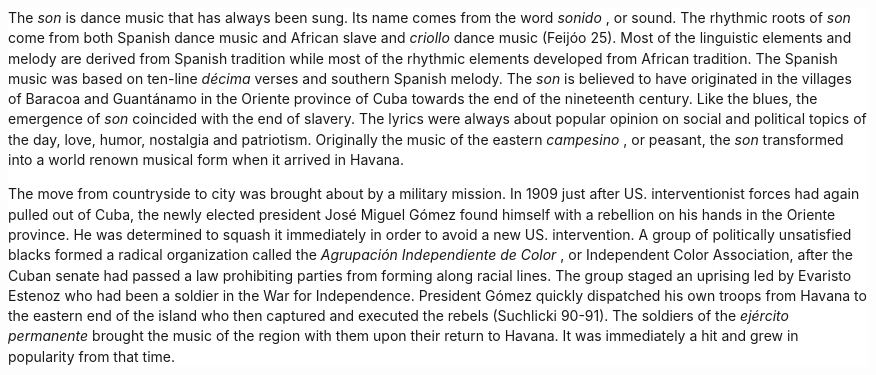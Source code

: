   </i>
 </h2>
 The
 <i>
  son
 </i>
 is dance music that has always been sung. Its name comes from the word
 <i>
  sonido
 </i>
 , or sound. The rhythmic roots of
 <i>
  son
 </i>
 come from both Spanish dance music and African slave and
 <i>
  criollo
 </i>
 dance music (Feijóo 25). Most of the linguistic elements and melody are derived from Spanish tradition while most of the rhythmic elements developed from African tradition. The Spanish music was based on ten-line
 <i>
  décima
 </i>
 verses and southern Spanish melody. The
 <i>
  son
 </i>
 is believed to have originated in the villages of Baracoa and Guantánamo in the Oriente province of Cuba towards the end of the nineteenth century. Like the blues, the emergence of
 <i>
  son
 </i>
 coincided with the end of slavery. The lyrics were always about popular opinion on social and political topics of the day, love, humor, nostalgia and patriotism. Originally the music of the eastern
 <i>
  campesino
 </i>
 , or peasant, the
 <i>
  son
 </i>
 transformed into a world renown musical form when it arrived in Havana.
 <p>
  The move from countryside to city was brought about by a military mission. In 1909 just after US. interventionist forces had again pulled out of Cuba, the newly elected president José Miguel Gómez found himself with a rebellion on his hands in the Oriente province. He was determined to squash it immediately in order to avoid a new US. intervention. A group of politically unsatisfied blacks formed a radical organization called the
  <i>
   Agrupación Independiente de Color
  </i>
  , or Independent Color Association, after the Cuban senate had passed a law prohibiting parties from forming along racial lines. The group staged an uprising led by Evaristo Estenoz who had been a soldier in the War for Independence. President Gómez quickly dispatched his own troops from Havana to the eastern end of the island who then captured and executed the rebels (Suchlicki 90-91). The soldiers of the
  <i>
   ejército permanente
  </i>
  brought the music of the region with them upon their return to Havana. It was immediately a hit and grew in popularity from that time.
 </p>
 <p>